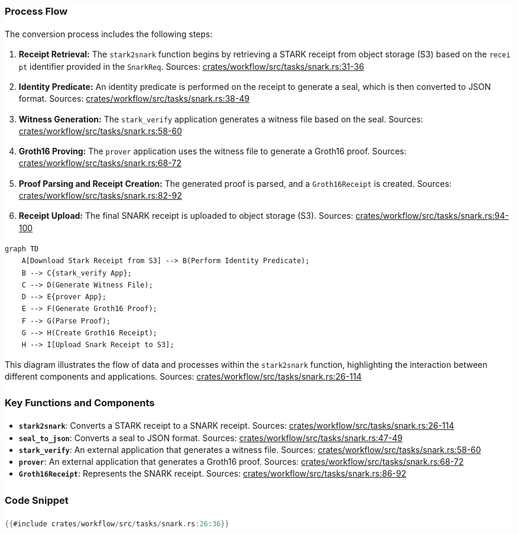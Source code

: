 ### Process Flow

The conversion process includes the following steps:

1.  **Receipt Retrieval:** The `stark2snark` function begins by retrieving a STARK receipt from object storage (S3) based on the `receipt` identifier provided in the `SnarkReq`.  Sources: [crates/workflow/src/tasks/snark.rs:31-36]()

2.  **Identity Predicate:** An identity predicate is performed on the receipt to generate a seal, which is then converted to JSON format.  Sources: [crates/workflow/src/tasks/snark.rs:38-49]()

3.  **Witness Generation:** The `stark_verify` application generates a witness file based on the seal.  Sources: [crates/workflow/src/tasks/snark.rs:58-60]()

4.  **Groth16 Proving:** The `prover` application uses the witness file to generate a Groth16 proof.  Sources: [crates/workflow/src/tasks/snark.rs:68-72]()

5.  **Proof Parsing and Receipt Creation:** The generated proof is parsed, and a `Groth16Receipt` is created.  Sources: [crates/workflow/src/tasks/snark.rs:82-92]()

6.  **Receipt Upload:** The final SNARK receipt is uploaded to object storage (S3).  Sources: [crates/workflow/src/tasks/snark.rs:94-100]()

```mermaid
graph TD
    A[Download Stark Receipt from S3] --> B(Perform Identity Predicate);
    B --> C{stark_verify App};
    C --> D(Generate Witness File);
    D --> E{prover App};
    E --> F(Generate Groth16 Proof);
    F --> G(Parse Proof);
    G --> H(Create Groth16 Receipt);
    H --> I[Upload Snark Receipt to S3];
```

This diagram illustrates the flow of data and processes within the `stark2snark` function, highlighting the interaction between different components and applications. Sources: [crates/workflow/src/tasks/snark.rs:26-114]()

### Key Functions and Components

*   **`stark2snark`**: Converts a STARK receipt to a SNARK receipt. Sources: [crates/workflow/src/tasks/snark.rs:26-114]()
*   **`seal_to_json`**: Converts a seal to JSON format. Sources: [crates/workflow/src/tasks/snark.rs:47-49]()
*   **`stark_verify`**: An external application that generates a witness file. Sources: [crates/workflow/src/tasks/snark.rs:58-60]()
*   **`prover`**: An external application that generates a Groth16 proof. Sources: [crates/workflow/src/tasks/snark.rs:68-72]()
*   **`Groth16Receipt`**: Represents the SNARK receipt. Sources: [crates/workflow/src/tasks/snark.rs:86-92]()

### Code Snippet

```rust
{{#include crates/workflow/src/tasks/snark.rs:26:36}}
```
